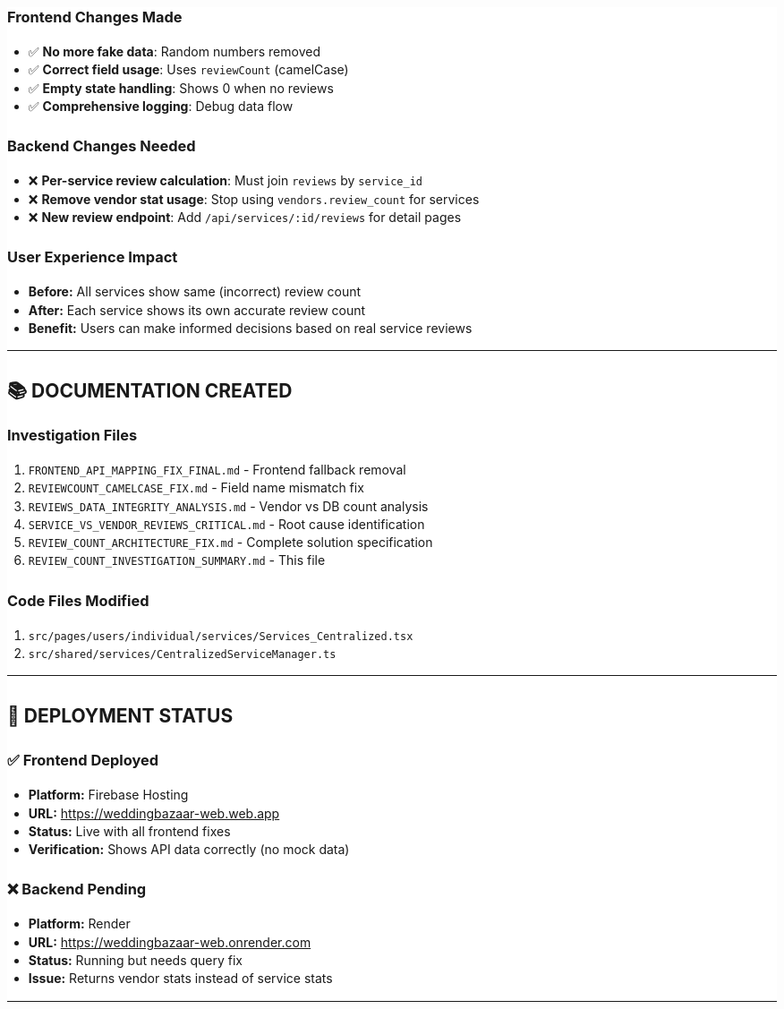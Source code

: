 ### Frontend Changes Made
- ✅ **No more fake data**: Random numbers removed
- ✅ **Correct field usage**: Uses `reviewCount` (camelCase)
- ✅ **Empty state handling**: Shows 0 when no reviews
- ✅ **Comprehensive logging**: Debug data flow

### Backend Changes Needed
- ❌ **Per-service review calculation**: Must join `reviews` by `service_id`
- ❌ **Remove vendor stat usage**: Stop using `vendors.review_count` for services
- ❌ **New review endpoint**: Add `/api/services/:id/reviews` for detail pages

### User Experience Impact
- **Before:** All services show same (incorrect) review count
- **After:** Each service shows its own accurate review count
- **Benefit:** Users can make informed decisions based on real service reviews

---

## 📚 DOCUMENTATION CREATED

### Investigation Files
1. `FRONTEND_API_MAPPING_FIX_FINAL.md` - Frontend fallback removal
2. `REVIEWCOUNT_CAMELCASE_FIX.md` - Field name mismatch fix
3. `REVIEWS_DATA_INTEGRITY_ANALYSIS.md` - Vendor vs DB count analysis
4. `SERVICE_VS_VENDOR_REVIEWS_CRITICAL.md` - Root cause identification
5. `REVIEW_COUNT_ARCHITECTURE_FIX.md` - Complete solution specification
6. `REVIEW_COUNT_INVESTIGATION_SUMMARY.md` - This file

### Code Files Modified
1. `src/pages/users/individual/services/Services_Centralized.tsx`
2. `src/shared/services/CentralizedServiceManager.ts`

---

## 🚀 DEPLOYMENT STATUS

### ✅ Frontend Deployed
- **Platform:** Firebase Hosting
- **URL:** https://weddingbazaar-web.web.app
- **Status:** Live with all frontend fixes
- **Verification:** Shows API data correctly (no mock data)

### ❌ Backend Pending
- **Platform:** Render
- **URL:** https://weddingbazaar-web.onrender.com
- **Status:** Running but needs query fix
- **Issue:** Returns vendor stats instead of service stats

---